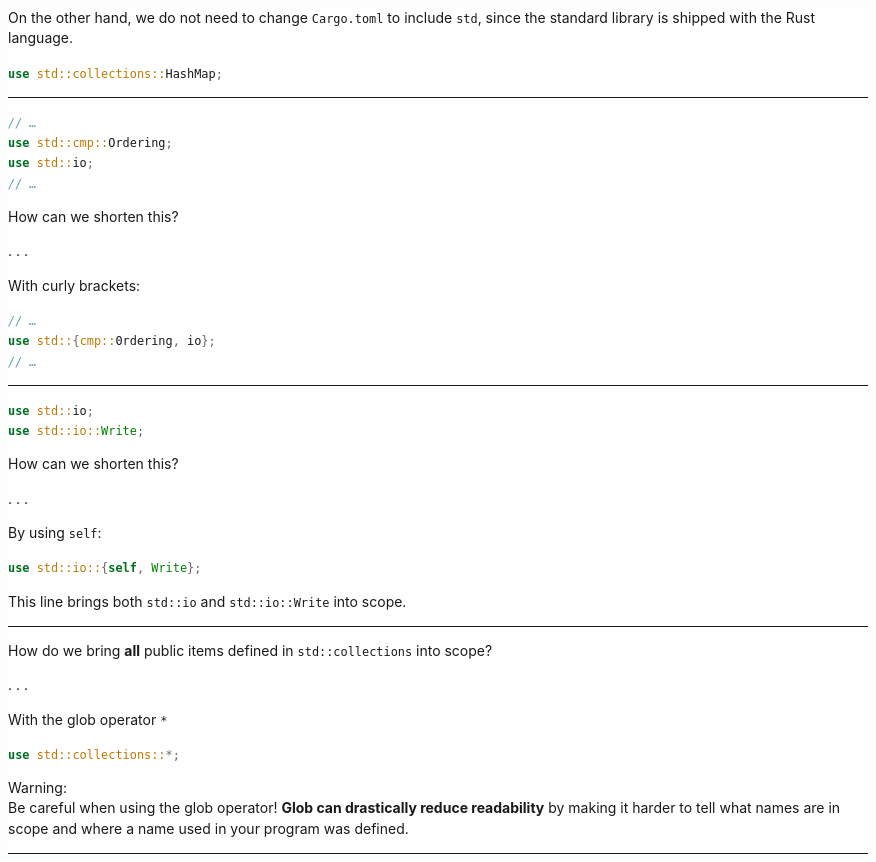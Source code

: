 On the other hand, we do not need to change `Cargo.toml` to include `std`,
since the standard library is shipped with the Rust language.

```rust
use std::collections::HashMap;
```

---

```rust
// …
use std::cmp::Ordering;
use std::io;
// …
```

How can we shorten this?

. . .

With curly brackets:

```rust
// …
use std::{cmp::0rdering, io};
// …
```

---

```rust
use std::io;
use std::io::Write;
```

How can we shorten this?

. . .

By using `self`:

```rust
use std::io::{self, Write};
```

This line brings both `std::io` and `std::io::Write` into scope.

---

How do we bring **all** public items defined in `std::collections` into scope?

. . .

With the glob operator `*`

```rust
use std::collections::*;
```

Warning: \
Be careful when using the glob operator!
**Glob can drastically reduce readability** by making it harder to tell
what names are in scope and where a name used in your program was defined.

---